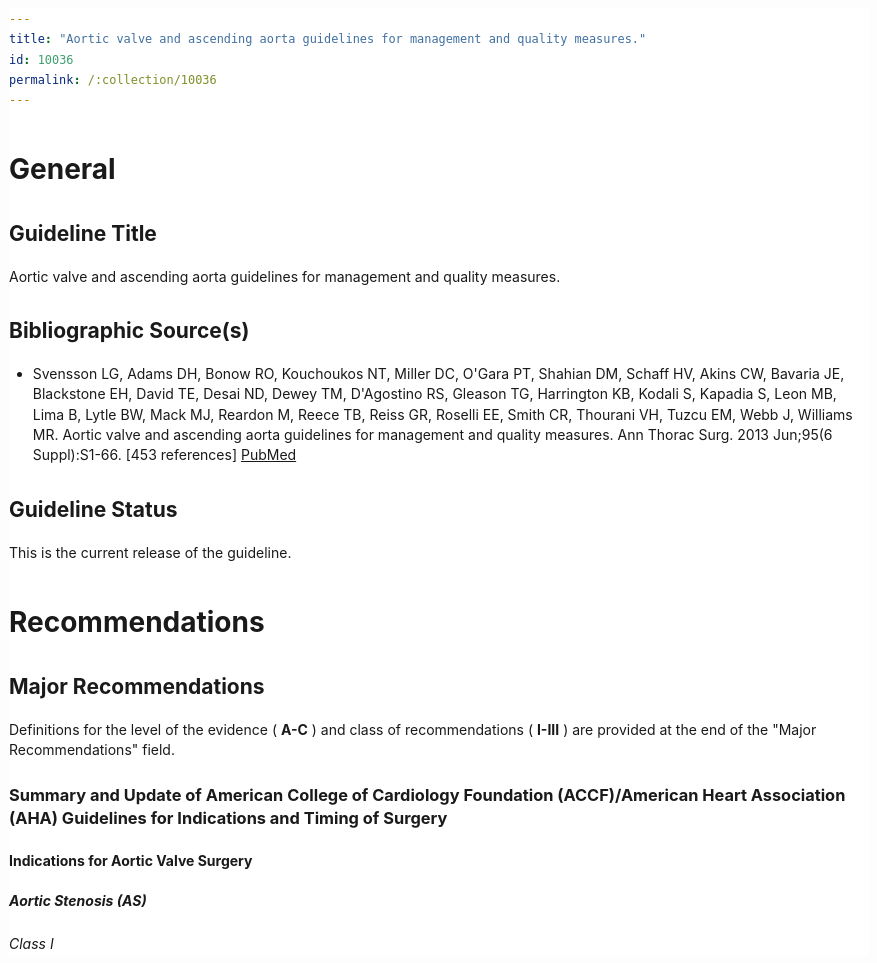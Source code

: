 ```yaml
---
title: "Aortic valve and ascending aorta guidelines for management and quality measures."
id: 10036
permalink: /:collection/10036
---
```


# General

## Guideline Title

Aortic valve and ascending aorta guidelines for management and quality measures.

## Bibliographic Source(s)

- Svensson LG, Adams DH, Bonow RO, Kouchoukos NT, Miller DC, O'Gara PT, Shahian DM, Schaff HV, Akins CW, Bavaria JE, Blackstone EH, David TE, Desai ND, Dewey TM, D'Agostino RS, Gleason TG, Harrington KB, Kodali S, Kapadia S, Leon MB, Lima B, Lytle BW, Mack MJ, Reardon M, Reece TB, Reiss GR, Roselli EE, Smith CR, Thourani VH, Tuzcu EM, Webb J, Williams MR. Aortic valve and ascending aorta guidelines for management and quality measures. Ann Thorac Surg. 2013 Jun;95(6 Suppl):S1-66. [453 references] [ PubMed ](http://www.ncbi.nlm.nih.gov/entrez/query.fcgi?cmd=Retrieve&db=pubmed&dopt=Abstract&list_uids=23688839)

## Guideline Status



This is the current release of the guideline.

# Recommendations

## Major Recommendations



Definitions for the level of the evidence ( **A-C** ) and class of recommendations ( **I-III** ) are provided at the end of the "Major Recommendations" field. 


###  Summary and Update of American College of Cardiology Foundation (ACCF)/American Heart Association (AHA) Guidelines for Indications and Timing of Surgery 


####  Indications for Aortic Valve Surgery 


#####  Aortic Stenosis (AS) 


######  Class I 
